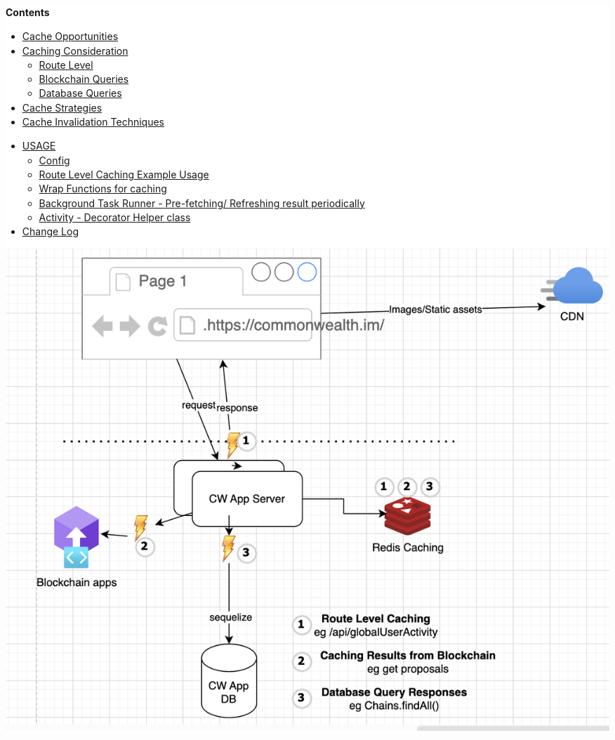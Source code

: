 **Contents**
  * [Cache Opportunities](#cache-opportunities)
  * [Caching Consideration](#caching-consideration)
    + [Route Level](#route-level)
    + [Blockchain Queries](#blockchain-queries)
    + [Database Queries](#database-queries)
  * [Cache Strategies](#cache-strategies)
  * [Cache Invalidation Techniques](#cache-invalidation-techniques)
- [USAGE](#usage)
  * [Config](#config)
  * [Route Level Caching Example Usage](#route-level-caching-example-usage)
  * [Wrap Functions for caching](#wrap-functions-for-caching)
  * [Background Task Runner - Pre-fetching/ Refreshing result periodically](#background-task-runner---pre-fetching--refreshing-result-periodically)
  * [Activity - Decorator Helper class](#activity---decorator-helper-class)
- [Change Log](#change-log)

![Caching Flow](./assets/Caching-Flow.png)
